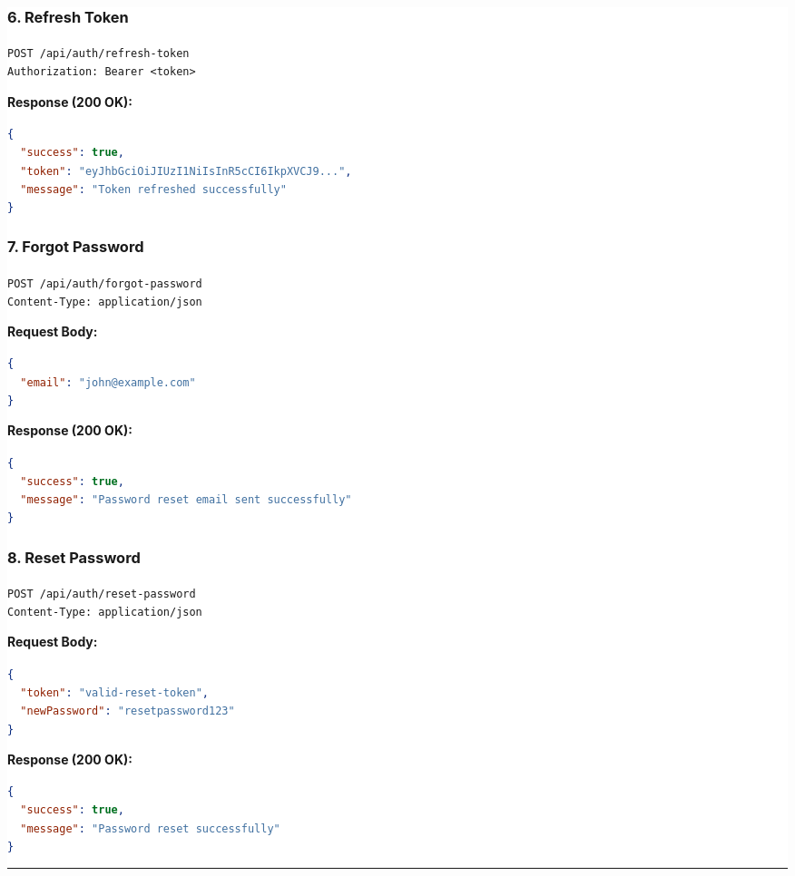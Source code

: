 ### **6. Refresh Token**
```http
POST /api/auth/refresh-token
Authorization: Bearer <token>
```

**Response (200 OK):**
```json
{
  "success": true,
  "token": "eyJhbGciOiJIUzI1NiIsInR5cCI6IkpXVCJ9...",
  "message": "Token refreshed successfully"
}
```

### **7. Forgot Password**
```http
POST /api/auth/forgot-password
Content-Type: application/json
```

**Request Body:**
```json
{
  "email": "john@example.com"
}
```

**Response (200 OK):**
```json
{
  "success": true,
  "message": "Password reset email sent successfully"
}
```

### **8. Reset Password**
```http
POST /api/auth/reset-password
Content-Type: application/json
```

**Request Body:**
```json
{
  "token": "valid-reset-token",
  "newPassword": "resetpassword123"
}
```

**Response (200 OK):**
```json
{
  "success": true,
  "message": "Password reset successfully"
}
```

---